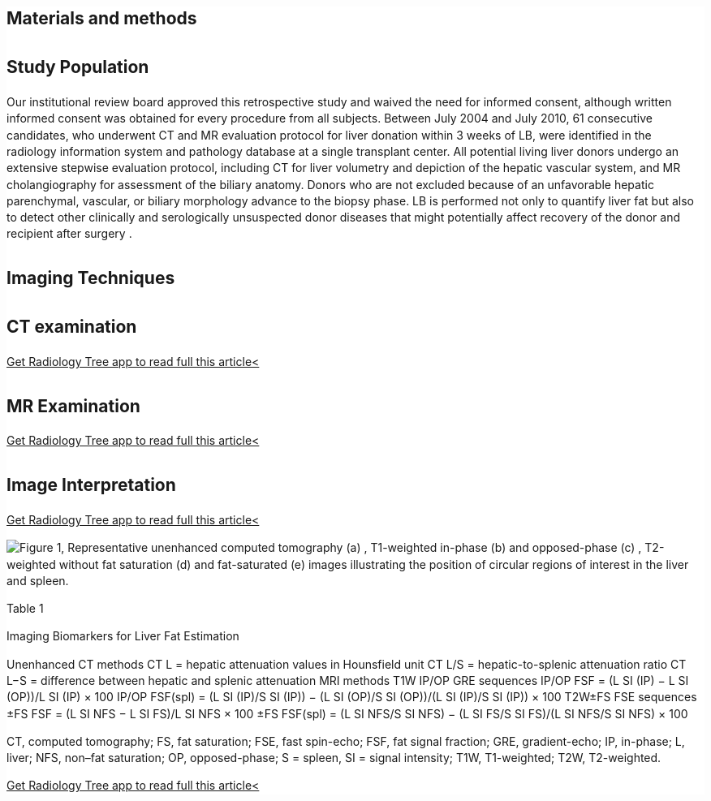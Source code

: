 ## Materials and methods

## Study Population

Our institutional review board approved this retrospective study and waived the need for informed consent, although written informed consent was obtained for every procedure from all subjects. Between July 2004 and July 2010, 61 consecutive candidates, who underwent CT and MR evaluation protocol for liver donation within 3 weeks of LB, were identified in the radiology information system and pathology database at a single transplant center. All potential living liver donors undergo an extensive stepwise evaluation protocol, including CT for liver volumetry and depiction of the hepatic vascular system, and MR cholangiography for assessment of the biliary anatomy. Donors who are not excluded because of an unfavorable hepatic parenchymal, vascular, or biliary morphology advance to the biopsy phase. LB is performed not only to quantify liver fat but also to detect other clinically and serologically unsuspected donor diseases that might potentially affect recovery of the donor and recipient after surgery .

## Imaging Techniques

## CT examination

[Get Radiology Tree app to read full this article<](https://clinicalpub.com/app)

## MR Examination

[Get Radiology Tree app to read full this article<](https://clinicalpub.com/app)

## Image Interpretation

[Get Radiology Tree app to read full this article<](https://clinicalpub.com/app)

![Figure 1, Representative unenhanced computed tomography (a) , T1-weighted in-phase (b) and opposed-phase (c) , T2-weighted without fat saturation (d) and fat-saturated (e) images illustrating the position of circular regions of interest in the liver and spleen.](https://storage.googleapis.com/dl.dentistrykey.com/clinical/QuantificationofHepaticSteatosis/0_1s20S1076633214000105.jpg)

Table 1


Imaging Biomarkers for Liver Fat Estimation


Unenhanced CT methods CT L = hepatic attenuation values in Hounsfield unit CT L/S = hepatic-to-splenic attenuation ratio CT L−S = difference between hepatic and splenic attenuation MRI methods T1W IP/OP GRE sequences IP/OP FSF = (L SI (IP) − L SI (OP))/L SI (IP) × 100 IP/OP FSF(spl) = (L SI (IP)/S SI (IP)) − (L SI (OP)/S SI (OP))/(L SI (IP)/S SI (IP)) × 100 T2W±FS FSE sequences ±FS FSF = (L SI NFS − L SI FS)/L SI NFS × 100 ±FS FSF(spl) = (L SI NFS/S SI NFS) − (L SI FS/S SI FS)/(L SI NFS/S SI NFS) × 100

CT, computed tomography; FS, fat saturation; FSE, fast spin-echo; FSF, fat signal fraction; GRE, gradient-echo; IP, in-phase; L, liver; NFS, non–fat saturation; OP, opposed-phase; S = spleen, SI = signal intensity; T1W, T1-weighted; T2W, T2-weighted.


[Get Radiology Tree app to read full this article<](https://clinicalpub.com/app)
